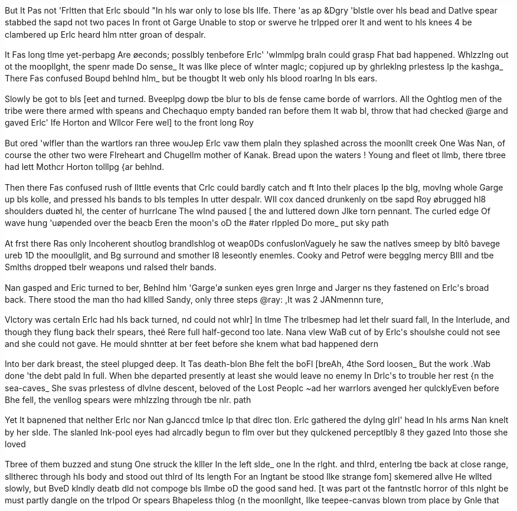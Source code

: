 But   It Pas not 'Frltten that Erlc sbould   "In hls war only to lose bls Ilfe. There 'as ap &Dgry 'blstle over hls bead and Datlve spear stabbed the sapd not two paces In front ot Garge Unable to stop or swerve he trIpped orer It and went to hls knees 4 be clambered up Erlc heard hlm ntter groan of despalr.

It Fas long tlme yet-perbapg Are øeconds; posslbly tenbefore Erlc' 'wlmmlpg braln could grasp Fhat bad happened. Whlzzlng out ot the moopllght, the spenr made Do sense\_ It was Ilke plece of wlnter maglc; copjured up by ghrleklng prlestess Ip the kashga\_ There Fas confused Boupd behlnd hlm\_ but be thougbt It web only hls blood roarlng In bls ears.

Slowly be got to bls [eet and turned. Bveeplpg dowp tbe blur to bls de fense came borde of warrlors. All the   Oghtlog men of the tribe were there armed wIth speans and Chechaquo empty banded ran before them It wab bl, throw that had checked @arge and gaved Erlc' Ife Horton and Wllcor Fere wel] to the front long Roy

But ored 'wlfler than the wartlors ran three wouJep Erlc vaw them plaln they splashed across the   moonllt creek One Was Nan, of course the other two were Flreheart and ChugeIlm mother of Kanak. Bread upon the waters ! Young and fleet ot llmb, there tbree had lett Mothcr Horton tolllpg {ar behlnd.

Then there Fas confused rush of Ilttle events that Crlc   could bardly catch and ft Into thelr places Ip the bIg, movlng whole Garge up bls kolle,  and pressed hls   bands to bls temples In utter despalr. WII cox danced drunkenly on tbe sapd Roy øbrugged hl8 shoulders duøted hl, the center of hurrlcane The wInd paused [ the and luttered down Jlke torn pennant. The curled edge Of wave hung 'uøpended over the beacb Eren the moon's oD the #ater  rIppled Do more\_ put sky path

At frst there Ras only   Incoherent shoutlog brandlshlog ot weap0Ds confuslonVaguely he saw the natlves smeep by bltô bavege ureb 1D the mooullglit, and Bg surround and smother I8  leseontly enemles. Cooky and Petrof were beggIng mercy BIlI and tbe Smlths dropped tbelr weapons und ralsed thelr bands.

Nan gasped and Eric turned to ber, Behlnd hlm 'Garge'ø sunken eyes gren Inrge and   Jarger ns they fastened on Erlc's broad back. There  stood the man tho had kllled Sandy, only three steps @ray: ,It was 2 JANmennn ture,

Vlctory was   certaln Erlc  had hls back turned, nd could not  whlr] In tIme The trlbesmep had let thelr suard fall, In the Interlude, and though they flung back thelr spears, theé Rere full half-gecond too late. Nana vlew WaB cut of by Erlc's shoulshe could not see and she could not gave. He mould shntter at ber feet before she knem what bad happened dern

Into ber dark breast, the steel plupged deep. It Tas death-blon Bhe felt the boFl [breAh,  4the Sord loosen\_ But the work .Wab done 'the debt pald In full. When bhe departed presently at least she would leave no enemy In Drlc's to trouble her rest {n the sea-caves\_ She svas prlestess of dlvlne descent, beloved of the   Lost Peoplc ~ad her warrlors avenged her qulcklyEven before Bhe fell, the venllog spears were mhlzzlng through tbe nIr. path

Yet It   bapnened that nelther   Erlc nor Nan gJanccd tmlce Ip that dlrec tlon. Erlc gathered the dyIng   glrl' head In hls arms Nan knelt  by her sIde. The slanled Ink-pool eyes had alrcadly begun to flm over but   they qulckened perceptlbly 8 they gazed Into those she loved

Tbree of   them buzzed and stung One struck the klller In the left slde\_ one In the rlght. and thIrd, enterIng tbe back at close range, slltherec through hIs body and stood out thlrd of Its length For an Ingtant be stood llke strange fom] skemered allve He wllted slowly, but BveD klndly deatb dld not compoge bls llmbe oD the good sand hed. [t was part ot the fantnstlc horror of thls nlght be must   partly dangle on the trlpod Or spears Bhapeless thlog {n the moonllght, Ilke teepee-canvas blown trom place by Gnle that
